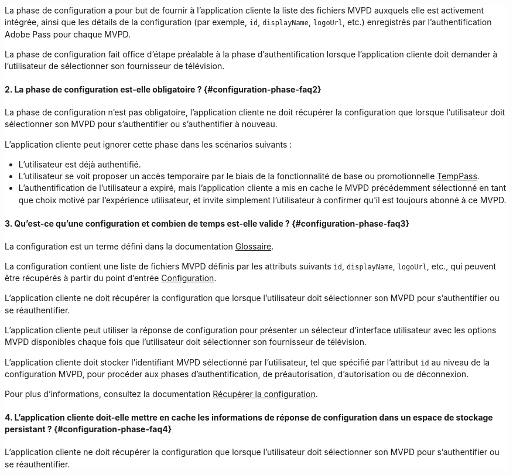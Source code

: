 La phase de configuration a pour but de fournir à l’application cliente la liste des fichiers MVPD auxquels elle est activement intégrée, ainsi que les détails de la configuration (par exemple, `id`, `displayName`, `logoUrl`, etc.) enregistrés par l’authentification Adobe Pass pour chaque MVPD.

La phase de configuration fait office d’étape préalable à la phase d’authentification lorsque l’application cliente doit demander à l’utilisateur de sélectionner son fournisseur de télévision.

#### 2. La phase de configuration est-elle obligatoire ? {#configuration-phase-faq2}

La phase de configuration n’est pas obligatoire, l’application cliente ne doit récupérer la configuration que lorsque l’utilisateur doit sélectionner son MVPD pour s’authentifier ou s’authentifier à nouveau.

L’application cliente peut ignorer cette phase dans les scénarios suivants :

* L’utilisateur est déjà authentifié.
* L’utilisateur se voit proposer un accès temporaire par le biais de la fonctionnalité de base ou promotionnelle [TempPass](/help/authentication/integration-guide-programmers/features-premium/temporary-access/temp-pass-feature.md).
* L’authentification de l’utilisateur a expiré, mais l’application cliente a mis en cache le MVPD précédemment sélectionné en tant que choix motivé par l’expérience utilisateur, et invite simplement l’utilisateur à confirmer qu’il est toujours abonné à ce MVPD.

#### 3. Qu’est-ce qu’une configuration et combien de temps est-elle valide ? {#configuration-phase-faq3}

La configuration est un terme défini dans la documentation [Glossaire](/help/authentication/integration-guide-programmers/rest-apis/rest-api-v2/rest-api-v2-glossary.md#configuration).

La configuration contient une liste de fichiers MVPD définis par les attributs suivants `id`, `displayName`, `logoUrl`, etc., qui peuvent être récupérés à partir du point d’entrée [Configuration](/help/authentication/integration-guide-programmers/rest-apis/rest-api-v2/apis/configuration-apis/rest-api-v2-configuration-apis-retrieve-configuration-for-specific-service-provider.md).

L’application cliente ne doit récupérer la configuration que lorsque l’utilisateur doit sélectionner son MVPD pour s’authentifier ou se réauthentifier.

L’application cliente peut utiliser la réponse de configuration pour présenter un sélecteur d’interface utilisateur avec les options MVPD disponibles chaque fois que l’utilisateur doit sélectionner son fournisseur de télévision.

L’application cliente doit stocker l’identifiant MVPD sélectionné par l’utilisateur, tel que spécifié par l’attribut `id` au niveau de la configuration MVPD, pour procéder aux phases d’authentification, de préautorisation, d’autorisation ou de déconnexion.

Pour plus d’informations, consultez la documentation [Récupérer la configuration](/help/authentication/integration-guide-programmers/rest-apis/rest-api-v2/apis/configuration-apis/rest-api-v2-configuration-apis-retrieve-configuration-for-specific-service-provider.md).

#### 4. L’application cliente doit-elle mettre en cache les informations de réponse de configuration dans un espace de stockage persistant ? {#configuration-phase-faq4}

L’application cliente ne doit récupérer la configuration que lorsque l’utilisateur doit sélectionner son MVPD pour s’authentifier ou se réauthentifier.
